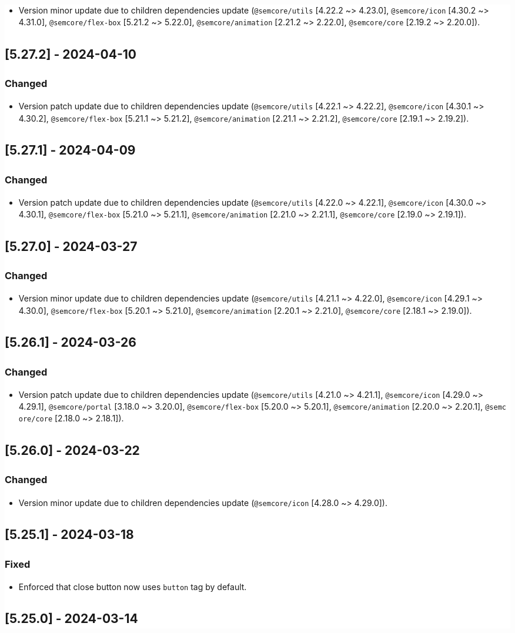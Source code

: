 - Version minor update due to children dependencies update (`@semcore/utils` [4.22.2 ~> 4.23.0], `@semcore/icon` [4.30.2 ~> 4.31.0], `@semcore/flex-box` [5.21.2 ~> 5.22.0], `@semcore/animation` [2.21.2 ~> 2.22.0], `@semcore/core` [2.19.2 ~> 2.20.0]).

## [5.27.2] - 2024-04-10

### Changed

- Version patch update due to children dependencies update (`@semcore/utils` [4.22.1 ~> 4.22.2], `@semcore/icon` [4.30.1 ~> 4.30.2], `@semcore/flex-box` [5.21.1 ~> 5.21.2], `@semcore/animation` [2.21.1 ~> 2.21.2], `@semcore/core` [2.19.1 ~> 2.19.2]).

## [5.27.1] - 2024-04-09

### Changed

- Version patch update due to children dependencies update (`@semcore/utils` [4.22.0 ~> 4.22.1], `@semcore/icon` [4.30.0 ~> 4.30.1], `@semcore/flex-box` [5.21.0 ~> 5.21.1], `@semcore/animation` [2.21.0 ~> 2.21.1], `@semcore/core` [2.19.0 ~> 2.19.1]).

## [5.27.0] - 2024-03-27

### Changed

- Version minor update due to children dependencies update (`@semcore/utils` [4.21.1 ~> 4.22.0], `@semcore/icon` [4.29.1 ~> 4.30.0], `@semcore/flex-box` [5.20.1 ~> 5.21.0], `@semcore/animation` [2.20.1 ~> 2.21.0], `@semcore/core` [2.18.1 ~> 2.19.0]).

## [5.26.1] - 2024-03-26

### Changed

- Version patch update due to children dependencies update (`@semcore/utils` [4.21.0 ~> 4.21.1], `@semcore/icon` [4.29.0 ~> 4.29.1], `@semcore/portal` [3.18.0 ~> 3.20.0], `@semcore/flex-box` [5.20.0 ~> 5.20.1], `@semcore/animation` [2.20.0 ~> 2.20.1], `@semcore/core` [2.18.0 ~> 2.18.1]).

## [5.26.0] - 2024-03-22

### Changed

- Version minor update due to children dependencies update (`@semcore/icon` [4.28.0 ~> 4.29.0]).

## [5.25.1] - 2024-03-18

### Fixed

- Enforced that close button now uses `button` tag by default.

## [5.25.0] - 2024-03-14
